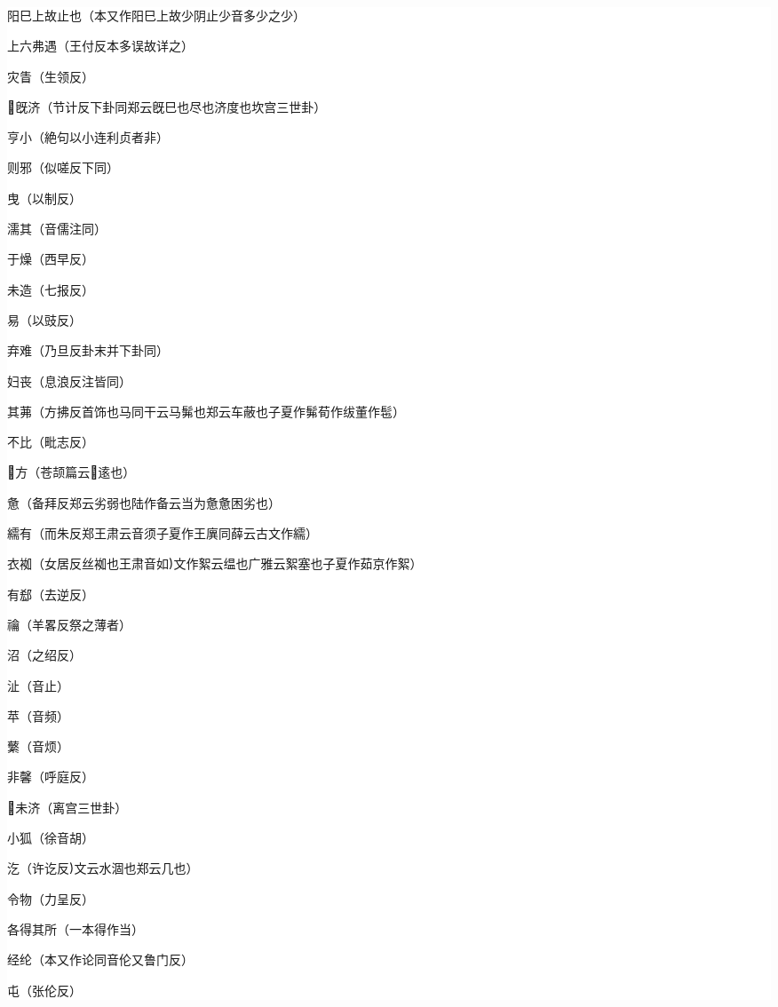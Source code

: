 阳巳上故止也（本又作阳巳上故少阴止少音多少之少）  

上六弗遇（王付反本多误故详之）  

灾眚（生领反）  

旣济（节计反下卦同郑云旣巳也尽也济度也坎宫三世卦）  

亨小（絶句以小连利贞者非）  

则邪（似嗟反下同）  

曳（以制反）  

濡其（音儒注同）  

于燥（西早反）  

未造（七报反）  

易（以豉反）  

弃难（乃旦反卦末并下卦同）  

妇丧（息浪反注皆同）  

其茀（方拂反首饰也马同干云马髴也郑云车蔽也子夏作髴荀作绂董作髢）  

不比（毗志反）  

方（苍颉篇云逺也）  

惫（备拜反郑云劣弱也陆作备云当为惫惫困劣也）  

繻有（而朱反郑王肃云音须子夏作王廙同薛云古文作繻）  

衣袽（女居反丝袽也王肃音如文作絮云缊也广雅云絮塞也子夏作茹京作絮）  

有郄（去逆反）  

禴（羊畧反祭之薄者）  

沼（之绍反）  

沚（音止）  

苹（音频）  

蘩（音烦）  

非馨（呼庭反）  

未济（离宫三世卦）  

小狐（徐音胡）  

汔（许讫反文云水涸也郑云几也）  

令物（力呈反）  

各得其所（一本得作当）  

经纶（本又作论同音伦又鲁门反）  

屯（张伦反）  
